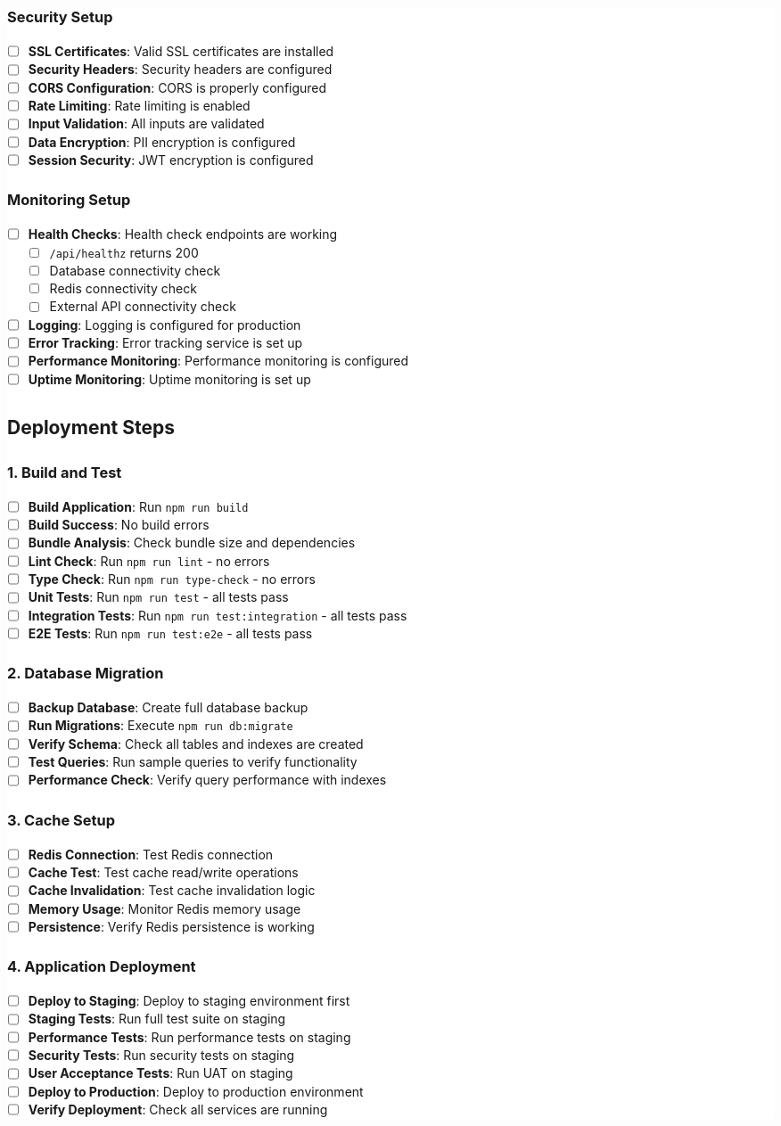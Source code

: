 ### Security Setup
- [ ] **SSL Certificates**: Valid SSL certificates are installed
- [ ] **Security Headers**: Security headers are configured
- [ ] **CORS Configuration**: CORS is properly configured
- [ ] **Rate Limiting**: Rate limiting is enabled
- [ ] **Input Validation**: All inputs are validated
- [ ] **Data Encryption**: PII encryption is configured
- [ ] **Session Security**: JWT encryption is configured

### Monitoring Setup
- [ ] **Health Checks**: Health check endpoints are working
  - [ ] `/api/healthz` returns 200
  - [ ] Database connectivity check
  - [ ] Redis connectivity check
  - [ ] External API connectivity check
- [ ] **Logging**: Logging is configured for production
- [ ] **Error Tracking**: Error tracking service is set up
- [ ] **Performance Monitoring**: Performance monitoring is configured
- [ ] **Uptime Monitoring**: Uptime monitoring is set up

## Deployment Steps

### 1. Build and Test
- [ ] **Build Application**: Run `npm run build`
- [ ] **Build Success**: No build errors
- [ ] **Bundle Analysis**: Check bundle size and dependencies
- [ ] **Lint Check**: Run `npm run lint` - no errors
- [ ] **Type Check**: Run `npm run type-check` - no errors
- [ ] **Unit Tests**: Run `npm run test` - all tests pass
- [ ] **Integration Tests**: Run `npm run test:integration` - all tests pass
- [ ] **E2E Tests**: Run `npm run test:e2e` - all tests pass

### 2. Database Migration
- [ ] **Backup Database**: Create full database backup
- [ ] **Run Migrations**: Execute `npm run db:migrate`
- [ ] **Verify Schema**: Check all tables and indexes are created
- [ ] **Test Queries**: Run sample queries to verify functionality
- [ ] **Performance Check**: Verify query performance with indexes

### 3. Cache Setup
- [ ] **Redis Connection**: Test Redis connection
- [ ] **Cache Test**: Test cache read/write operations
- [ ] **Cache Invalidation**: Test cache invalidation logic
- [ ] **Memory Usage**: Monitor Redis memory usage
- [ ] **Persistence**: Verify Redis persistence is working

### 4. Application Deployment
- [ ] **Deploy to Staging**: Deploy to staging environment first
- [ ] **Staging Tests**: Run full test suite on staging
- [ ] **Performance Tests**: Run performance tests on staging
- [ ] **Security Tests**: Run security tests on staging
- [ ] **User Acceptance Tests**: Run UAT on staging
- [ ] **Deploy to Production**: Deploy to production environment
- [ ] **Verify Deployment**: Check all services are running
